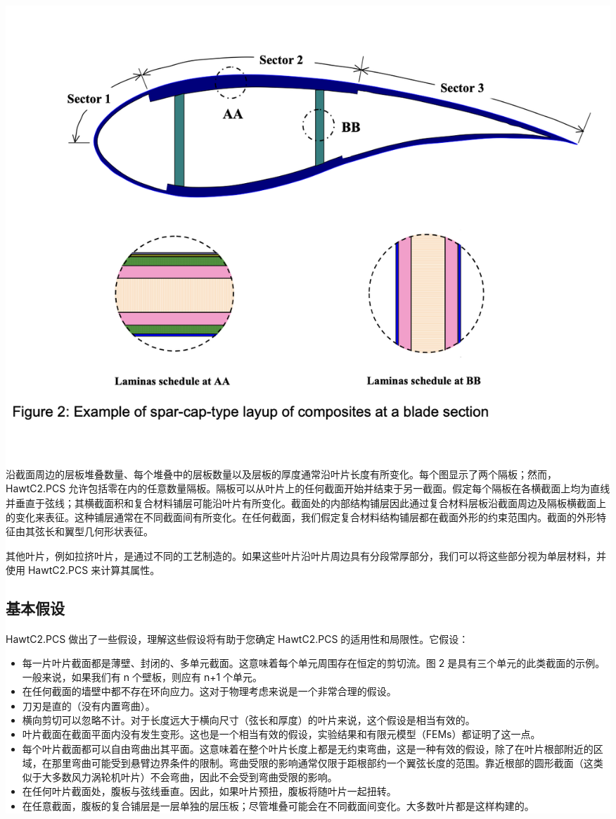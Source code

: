 ![](./pic/Fig2.png)
沿截面周边的层板堆叠数量、每个堆叠中的层板数量以及层板的厚度通常沿叶片长度有所变化。每个图显示了两个隔板；然而，HawtC2.PCS 允许包括零在内的任意数量隔板。隔板可以从叶片上的任何截面开始并结束于另一截面。假定每个隔板在各横截面上均为直线并垂直于弦线；其横截面积和复合材料铺层可能沿叶片有所变化。截面处的内部结构铺层因此通过复合材料层板沿截面周边及隔板横截面上的变化来表征。这种铺层通常在不同截面间有所变化。在任何截面，我们假定复合材料结构铺层都在截面外形的约束范围内。截面的外形特征由其弦长和翼型几何形状表征。

其他叶片，例如拉挤叶片，是通过不同的工艺制造的。如果这些叶片沿叶片周边具有分段常厚部分，我们可以将这些部分视为单层材料，并使用 HawtC2.PCS 来计算其属性。

基本假设
--------

HawtC2.PCS 做出了一些假设，理解这些假设将有助于您确定 HawtC2.PCS 的适用性和局限性。它假设：

* 每一片叶片截面都是薄壁、封闭的、多单元截面。这意味着每个单元周围存在恒定的剪切流。图 2 是具有三个单元的此类截面的示例。一般来说，如果我们有 n 个壁板，则应有 n+1 个单元。
* 在任何截面的墙壁中都不存在环向应力。这对于物理考虑来说是一个非常合理的假设。
* 刀刃是直的（没有内置弯曲）。
* 横向剪切可以忽略不计。对于长度远大于横向尺寸（弦长和厚度）的叶片来说，这个假设是相当有效的。
* 叶片截面在截面平面内没有发生变形。这也是一个相当有效的假设，实验结果和有限元模型（FEMs）都证明了这一点。
* 每个叶片截面都可以自由弯曲出其平面。这意味着在整个叶片长度上都是无约束弯曲，这是一种有效的假设，除了在叶片根部附近的区域，在那里弯曲可能受到悬臂边界条件的限制。弯曲受限的影响通常仅限于距根部约一个翼弦长度的范围。靠近根部的圆形截面（这类似于大多数风力涡轮机叶片）不会弯曲，因此不会受到弯曲受限的影响。
* 在任何叶片截面处，腹板与弦线垂直。因此，如果叶片预扭，腹板将随叶片一起扭转。
* 在任意截面，腹板的复合铺层是一层单独的层压板；尽管堆叠可能会在不同截面间变化。大多数叶片都是这样构建的。
